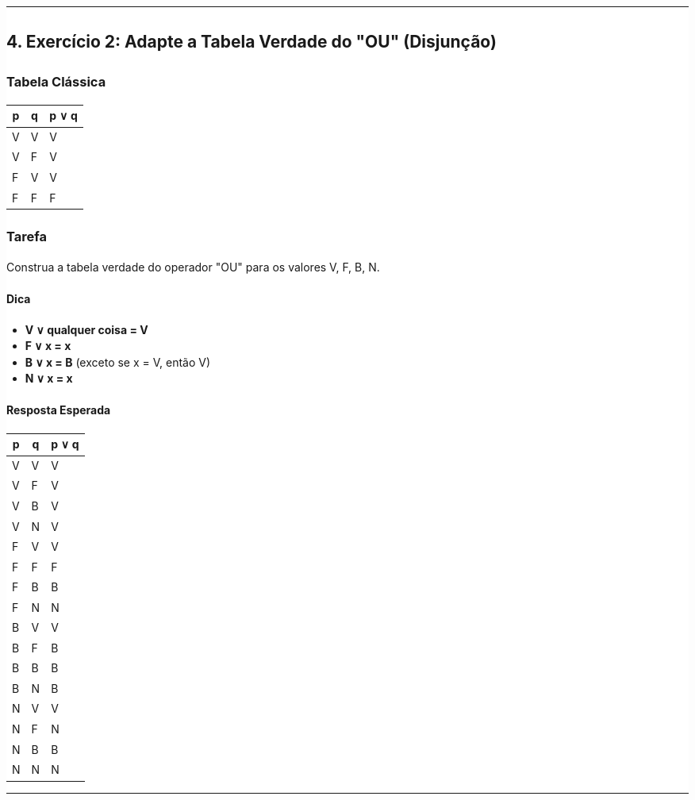 
---

## 4. Exercício 2: Adapte a Tabela Verdade do "OU" (Disjunção)

### Tabela Clássica

| p | q | p ∨ q |
|---|---|-------|
| V | V |   V   |
| V | F |   V   |
| F | V |   V   |
| F | F |   F   |

### Tarefa

Construa a tabela verdade do operador "OU" para os valores V, F, B, N.

#### Dica

- **V ∨ qualquer coisa = V**
- **F ∨ x = x**
- **B ∨ x = B** (exceto se x = V, então V)
- **N ∨ x = x**

#### Resposta Esperada

| p | q | p ∨ q |
|---|---|-------|
| V | V |   V   |
| V | F |   V   |
| V | B |   V   |
| V | N |   V   |
| F | V |   V   |
| F | F |   F   |
| F | B |   B   |
| F | N |   N   |
| B | V |   V   |
| B | F |   B   |
| B | B |   B   |
| B | N |   B   |
| N | V |   V   |
| N | F |   N   |
| N | B |   B   |
| N | N |   N   |

---
